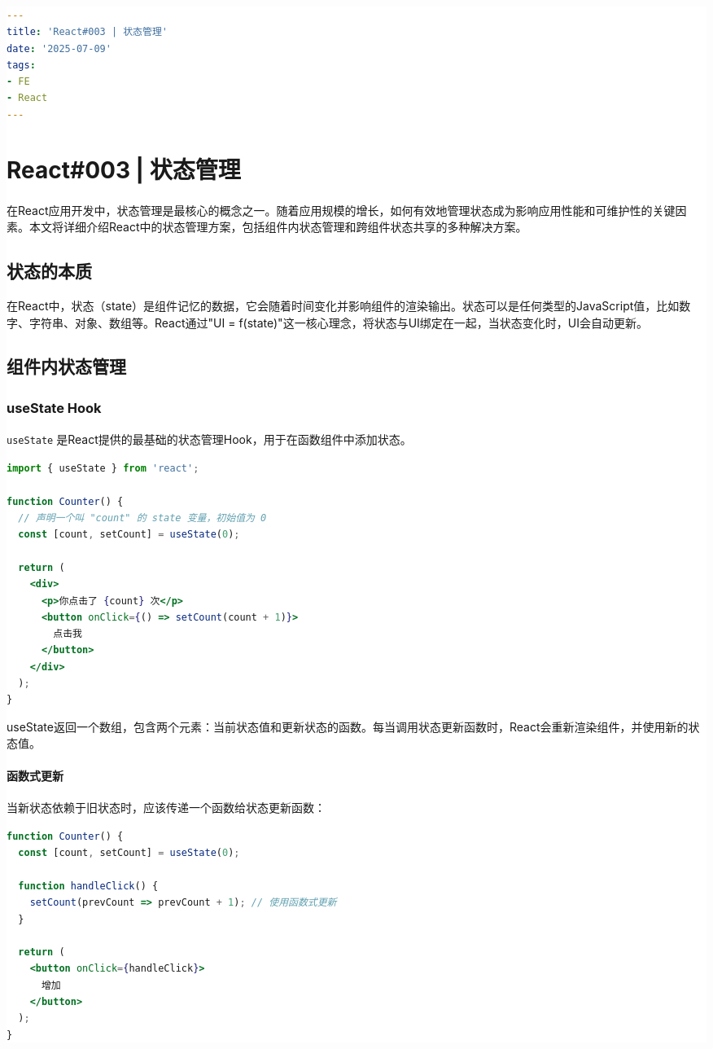 ```yaml
---
title: 'React#003 | 状态管理'
date: '2025-07-09'
tags:
- FE
- React
---
```


# React#003 | 状态管理

在React应用开发中，状态管理是最核心的概念之一。随着应用规模的增长，如何有效地管理状态成为影响应用性能和可维护性的关键因素。本文将详细介绍React中的状态管理方案，包括组件内状态管理和跨组件状态共享的多种解决方案。

## 状态的本质

在React中，状态（state）是组件记忆的数据，它会随着时间变化并影响组件的渲染输出。状态可以是任何类型的JavaScript值，比如数字、字符串、对象、数组等。React通过"UI = f(state)"这一核心理念，将状态与UI绑定在一起，当状态变化时，UI会自动更新。

## 组件内状态管理

### useState Hook

`useState` 是React提供的最基础的状态管理Hook，用于在函数组件中添加状态。

```jsx
import { useState } from 'react';

function Counter() {
  // 声明一个叫 "count" 的 state 变量，初始值为 0
  const [count, setCount] = useState(0);

  return (
    <div>
      <p>你点击了 {count} 次</p>
      <button onClick={() => setCount(count + 1)}>
        点击我
      </button>
    </div>
  );
}
```

useState返回一个数组，包含两个元素：当前状态值和更新状态的函数。每当调用状态更新函数时，React会重新渲染组件，并使用新的状态值。

#### 函数式更新

当新状态依赖于旧状态时，应该传递一个函数给状态更新函数：

```jsx
function Counter() {
  const [count, setCount] = useState(0);

  function handleClick() {
    setCount(prevCount => prevCount + 1); // 使用函数式更新
  }
  
  return (
    <button onClick={handleClick}>
      增加
    </button>
  );
}
```